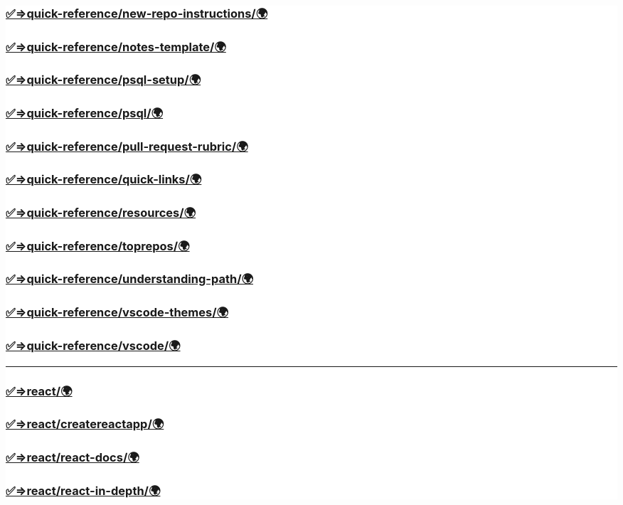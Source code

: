 ### [**✅⇒quick-reference/new-repo-instructions/🌍**](https://bgoonz-blog.netlify.app/docs/quick-reference/new-repo-instructions/)

### [**✅⇒quick-reference/notes-template/🌍**](https://bgoonz-blog.netlify.app/docs/quick-reference/notes-template/)

### [**✅⇒quick-reference/psql-setup/🌍**](https://bgoonz-blog.netlify.app/docs/quick-reference/psql-setup/)

### [**✅⇒quick-reference/psql/🌍**](https://bgoonz-blog.netlify.app/docs/quick-reference/psql/)

### [**✅⇒quick-reference/pull-request-rubric/🌍**](https://bgoonz-blog.netlify.app/docs/quick-reference/pull-request-rubric/)

### [**✅⇒quick-reference/quick-links/🌍**](https://bgoonz-blog.netlify.app/docs/quick-reference/quick-links/)

### [**✅⇒quick-reference/resources/🌍**](https://bgoonz-blog.netlify.app/docs/quick-reference/resources/)

### [**✅⇒quick-reference/toprepos/🌍**](https://bgoonz-blog.netlify.app/docs/quick-reference/toprepos/)

### [**✅⇒quick-reference/understanding-path/🌍**](https://bgoonz-blog.netlify.app/docs/quick-reference/understanding-path/)

### [**✅⇒quick-reference/vscode-themes/🌍**](https://bgoonz-blog.netlify.app/docs/quick-reference/vscode-themes/)

### [**✅⇒quick-reference/vscode/🌍**](https://bgoonz-blog.netlify.app/docs/quick-reference/vscode/)

***

### [**✅⇒react/🌍**](https://bgoonz-blog.netlify.app/docs/react/)

### [**✅⇒react/createreactapp/🌍**](https://bgoonz-blog.netlify.app/docs/react/createreactapp/)

### [**✅⇒react/react-docs/🌍**](https://bgoonz-blog.netlify.app/docs/react/react-docs/)

### [**✅⇒react/react-in-depth/🌍**](https://bgoonz-blog.netlify.app/docs/react/react-in-depth/)
